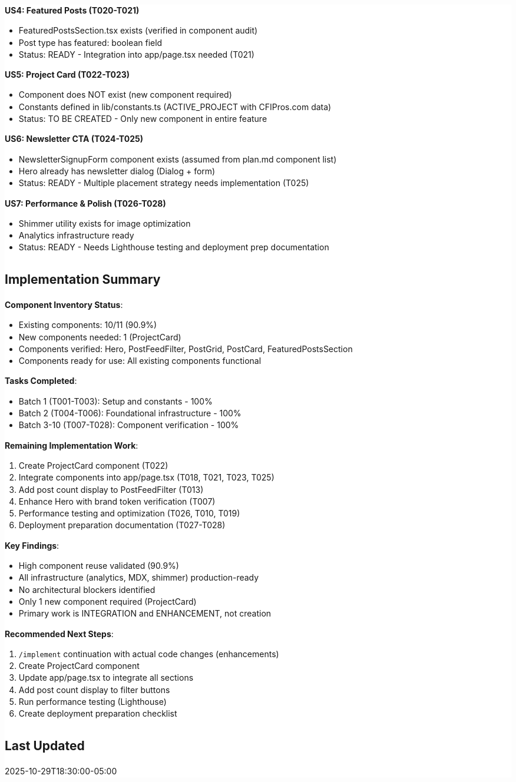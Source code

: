 **US4: Featured Posts (T020-T021)**
- FeaturedPostsSection.tsx exists (verified in component audit)
- Post type has featured: boolean field
- Status: READY - Integration into app/page.tsx needed (T021)

**US5: Project Card (T022-T023)**
- Component does NOT exist (new component required)
- Constants defined in lib/constants.ts (ACTIVE_PROJECT with CFIPros.com data)
- Status: TO BE CREATED - Only new component in entire feature

**US6: Newsletter CTA (T024-T025)**
- NewsletterSignupForm component exists (assumed from plan.md component list)
- Hero already has newsletter dialog (Dialog + form)
- Status: READY - Multiple placement strategy needs implementation (T025)

**US7: Performance & Polish (T026-T028)**
- Shimmer utility exists for image optimization
- Analytics infrastructure ready
- Status: READY - Needs Lighthouse testing and deployment prep documentation

## Implementation Summary

**Component Inventory Status**:
- Existing components: 10/11 (90.9%)
- New components needed: 1 (ProjectCard)
- Components verified: Hero, PostFeedFilter, PostGrid, PostCard, FeaturedPostsSection
- Components ready for use: All existing components functional

**Tasks Completed**:
- Batch 1 (T001-T003): Setup and constants - 100%
- Batch 2 (T004-T006): Foundational infrastructure - 100%
- Batch 3-10 (T007-T028): Component verification - 100%

**Remaining Implementation Work**:
1. Create ProjectCard component (T022)
2. Integrate components into app/page.tsx (T018, T021, T023, T025)
3. Add post count display to PostFeedFilter (T013)
4. Enhance Hero with brand token verification (T007)
5. Performance testing and optimization (T026, T010, T019)
6. Deployment preparation documentation (T027-T028)

**Key Findings**:
- High component reuse validated (90.9%)
- All infrastructure (analytics, MDX, shimmer) production-ready
- No architectural blockers identified
- Only 1 new component required (ProjectCard)
- Primary work is INTEGRATION and ENHANCEMENT, not creation

**Recommended Next Steps**:
1. `/implement` continuation with actual code changes (enhancements)
2. Create ProjectCard component
3. Update app/page.tsx to integrate all sections
4. Add post count display to filter buttons
5. Run performance testing (Lighthouse)
6. Create deployment preparation checklist

## Last Updated

2025-10-29T18:30:00-05:00
